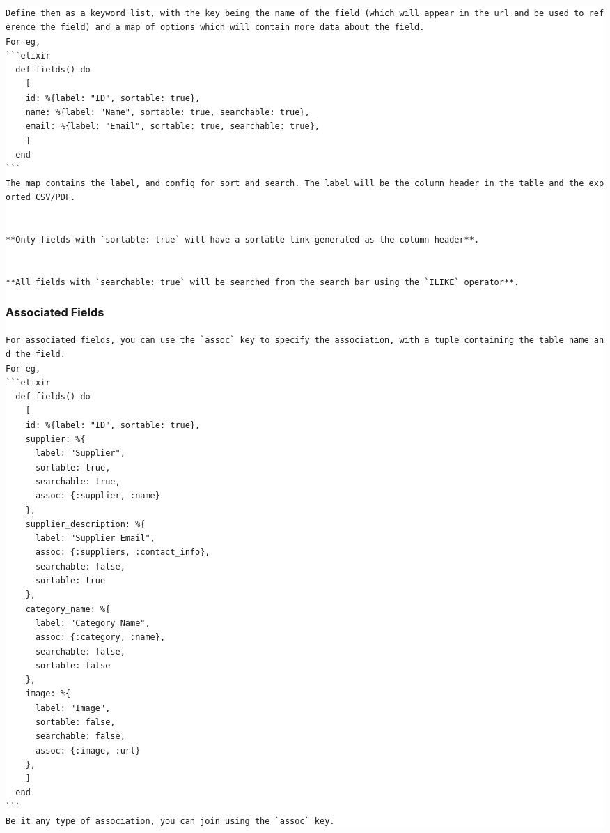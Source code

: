     Define them as a keyword list, with the key being the name of the field (which will appear in the url and be used to reference the field) and a map of options which will contain more data about the field.
    For eg,
    ```elixir
      def fields() do
        [
        id: %{label: "ID", sortable: true},
        name: %{label: "Name", sortable: true, searchable: true},
        email: %{label: "Email", sortable: true, searchable: true},
        ]
      end
    ```
    The map contains the label, and config for sort and search. The label will be the column header in the table and the exported CSV/PDF.


    **Only fields with `sortable: true` will have a sortable link generated as the column header**.


    **All fields with `searchable: true` will be searched from the search bar using the `ILIKE` operator**.

  ### Associated Fields
    For associated fields, you can use the `assoc` key to specify the association, with a tuple containing the table name and the field.
    For eg,
    ```elixir
      def fields() do
        [
        id: %{label: "ID", sortable: true},
        supplier: %{
          label: "Supplier",
          sortable: true,
          searchable: true,
          assoc: {:supplier, :name}
        },
        supplier_description: %{
          label: "Supplier Email",
          assoc: {:suppliers, :contact_info},
          searchable: false,
          sortable: true
        },
        category_name: %{
          label: "Category Name",
          assoc: {:category, :name},
          searchable: false,
          sortable: false
        },
        image: %{
          label: "Image",
          sortable: false,
          searchable: false,
          assoc: {:image, :url}
        },
        ]
      end
    ```
    Be it any type of association, you can join using the `assoc` key.
